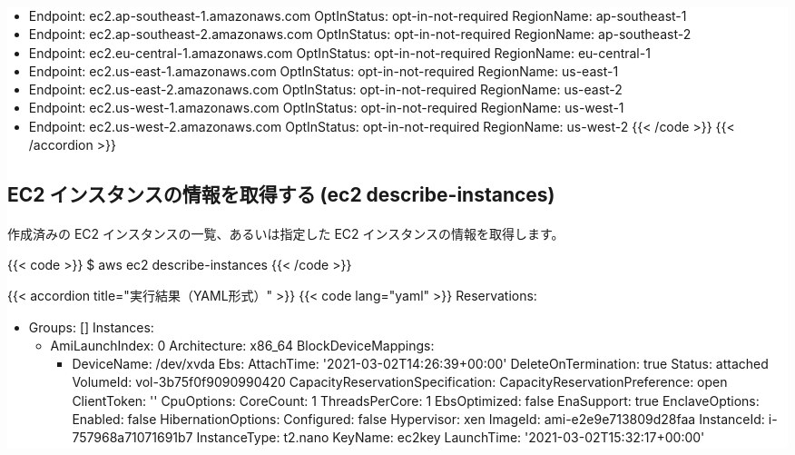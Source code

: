- Endpoint: ec2.ap-southeast-1.amazonaws.com
  OptInStatus: opt-in-not-required
  RegionName: ap-southeast-1
- Endpoint: ec2.ap-southeast-2.amazonaws.com
  OptInStatus: opt-in-not-required
  RegionName: ap-southeast-2
- Endpoint: ec2.eu-central-1.amazonaws.com
  OptInStatus: opt-in-not-required
  RegionName: eu-central-1
- Endpoint: ec2.us-east-1.amazonaws.com
  OptInStatus: opt-in-not-required
  RegionName: us-east-1
- Endpoint: ec2.us-east-2.amazonaws.com
  OptInStatus: opt-in-not-required
  RegionName: us-east-2
- Endpoint: ec2.us-west-1.amazonaws.com
  OptInStatus: opt-in-not-required
  RegionName: us-west-1
- Endpoint: ec2.us-west-2.amazonaws.com
  OptInStatus: opt-in-not-required
  RegionName: us-west-2
{{< /code >}}
{{< /accordion >}}


EC2 インスタンスの情報を取得する (ec2 describe-instances)
----

作成済みの EC2 インスタンスの一覧、あるいは指定した EC2 インスタンスの情報を取得します。

{{< code >}}
$ aws ec2 describe-instances
{{< /code >}}

{{< accordion title="実行結果（YAML形式）" >}}
{{< code lang="yaml" >}}
Reservations:
- Groups: []
  Instances:
  - AmiLaunchIndex: 0
    Architecture: x86_64
    BlockDeviceMappings:
    - DeviceName: /dev/xvda
      Ebs:
        AttachTime: '2021-03-02T14:26:39+00:00'
        DeleteOnTermination: true
        Status: attached
        VolumeId: vol-3b75f0f9090990420
    CapacityReservationSpecification:
      CapacityReservationPreference: open
    ClientToken: ''
    CpuOptions:
      CoreCount: 1
      ThreadsPerCore: 1
    EbsOptimized: false
    EnaSupport: true
    EnclaveOptions:
      Enabled: false
    HibernationOptions:
      Configured: false
    Hypervisor: xen
    ImageId: ami-e2e9e713809d28faa
    InstanceId: i-757968a71071691b7
    InstanceType: t2.nano
    KeyName: ec2key
    LaunchTime: '2021-03-02T15:32:17+00:00'